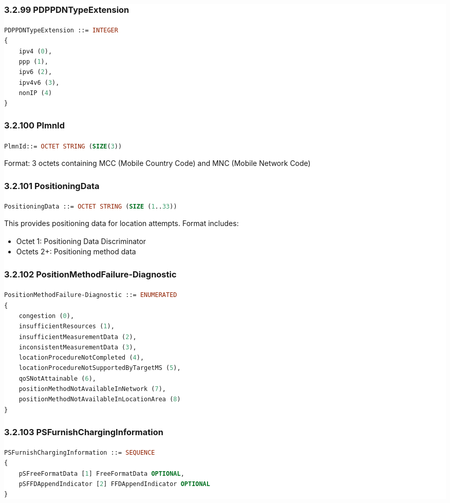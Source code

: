 ### 3.2.99 PDPPDNTypeExtension

```asn1
PDPPDNTypeExtension ::= INTEGER
{
    ipv4 (0),
    ppp (1),
    ipv6 (2),
    ipv4v6 (3),
    nonIP (4)
}
```

### 3.2.100 PlmnId

```asn1
PlmnId::= OCTET STRING (SIZE(3))
```
Format: 3 octets containing MCC (Mobile Country Code) and MNC (Mobile Network Code)

### 3.2.101 PositioningData

```asn1
PositioningData ::= OCTET STRING (SIZE (1..33))
```

This provides positioning data for location attempts. Format includes:
- Octet 1: Positioning Data Discriminator
- Octets 2+: Positioning method data

### 3.2.102 PositionMethodFailure-Diagnostic

```asn1
PositionMethodFailure-Diagnostic ::= ENUMERATED
{
    congestion (0),
    insufficientResources (1),
    insufficientMeasurementData (2),
    inconsistentMeasurementData (3),
    locationProcedureNotCompleted (4),
    locationProcedureNotSupportedByTargetMS (5),
    qoSNotAttainable (6),
    positionMethodNotAvailableInNetwork (7),
    positionMethodNotAvailableInLocationArea (8)
}
```

### 3.2.103 PSFurnishChargingInformation

```asn1
PSFurnishChargingInformation ::= SEQUENCE
{
    pSFreeFormatData [1] FreeFormatData OPTIONAL,
    pSFFDAppendIndicator [2] FFDAppendIndicator OPTIONAL
}
```
